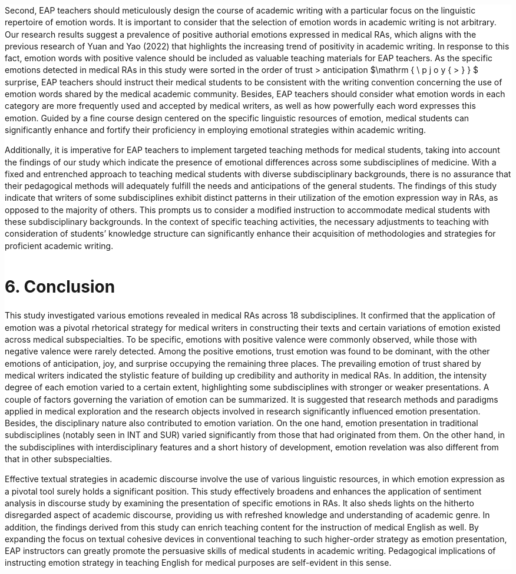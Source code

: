 Second, EAP teachers should meticulously design the course of academic writing with a particular focus on the linguistic repertoire of emotion words. It is important to consider that the selection of emotion words in academic writing is not arbitrary. Our research results suggest a prevalence of positive authorial emotions expressed in medical RAs, which aligns with the previous research of Yuan and Yao (2022) that highlights the increasing trend of positivity in academic writing. In response to this fact, emotion words with positive valence should be included as valuable teaching materials for EAP teachers. As the specific emotions detected in medical RAs in this study were sorted in the order of trust $>$ anticipation $\mathrm { \ p j o y { > } } $ surprise, EAP teachers should instruct their medical students to be consistent with the writing convention concerning the use of emotion words shared by the medical academic community. Besides, EAP teachers should consider what emotion words in each category are more frequently used and accepted by medical writers, as well as how powerfully each word expresses this emotion. Guided by a fine course design centered on the specific linguistic resources of emotion, medical students can significantly enhance and fortify their proficiency in employing emotional strategies within academic writing.

Additionally, it is imperative for EAP teachers to implement targeted teaching methods for medical students, taking into account the findings of our study which indicate the presence of emotional differences across some subdisciplines of medicine. With a fixed and entrenched approach to teaching medical students with diverse subdisciplinary backgrounds, there is no assurance that their pedagogical methods will adequately fulfill the needs and anticipations of the general students. The findings of this study indicate that writers of some subdisciplines exhibit distinct patterns in their utilization of the emotion expression way in RAs, as opposed to the majority of others. This prompts us to consider a modified instruction to accommodate medical students with these subdisciplinary backgrounds. In the context of specific teaching activities, the necessary adjustments to teaching with consideration of students’ knowledge structure can significantly enhance their acquisition of methodologies and strategies for proficient academic writing.

# 6. Conclusion

This study investigated various emotions revealed in medical RAs across 18 subdisciplines. It confirmed that the application of emotion was a pivotal rhetorical strategy for medical writers in constructing their texts and certain variations of emotion existed across medical subspecialties. To be specific, emotions with positive valence were commonly observed, while those with negative valence were rarely detected. Among the positive emotions, trust emotion was found to be dominant, with the other emotions of anticipation, joy, and surprise occupying the remaining three places. The prevailing emotion of trust shared by medical writers indicated the stylistic feature of building up credibility and authority in medical RAs. In addition, the intensity degree of each emotion varied to a certain extent, highlighting some subdisciplines with stronger or weaker presentations. A couple of factors governing the variation of emotion can be summarized. It is suggested that research methods and paradigms applied in medical exploration and the research objects involved in research significantly influenced emotion presentation. Besides, the disciplinary nature also contributed to emotion variation. On the one hand, emotion presentation in traditional subdisciplines (notably seen in INT and SUR) varied significantly from those that had originated from them. On the other hand, in the subdisciplines with interdisciplinary features and a short history of development, emotion revelation was also different from that in other subspecialties.

Effective textual strategies in academic discourse involve the use of various linguistic resources, in which emotion expression as a pivotal tool surely holds a significant position. This study effectively broadens and enhances the application of sentiment analysis in discourse study by examining the presentation of specific emotions in RAs. It also sheds lights on the hitherto disregarded aspect of academic discourse, providing us with refreshed knowledge and understanding of academic genre. In addition, the findings derived from this study can enrich teaching content for the instruction of medical English as well. By expanding the focus on textual cohesive devices in conventional teaching to such higher-order strategy as emotion presentation, EAP instructors can greatly promote the persuasive skills of medical students in academic writing. Pedagogical implications of instructing emotion strategy in teaching English for medical purposes are self-evident in this sense.

